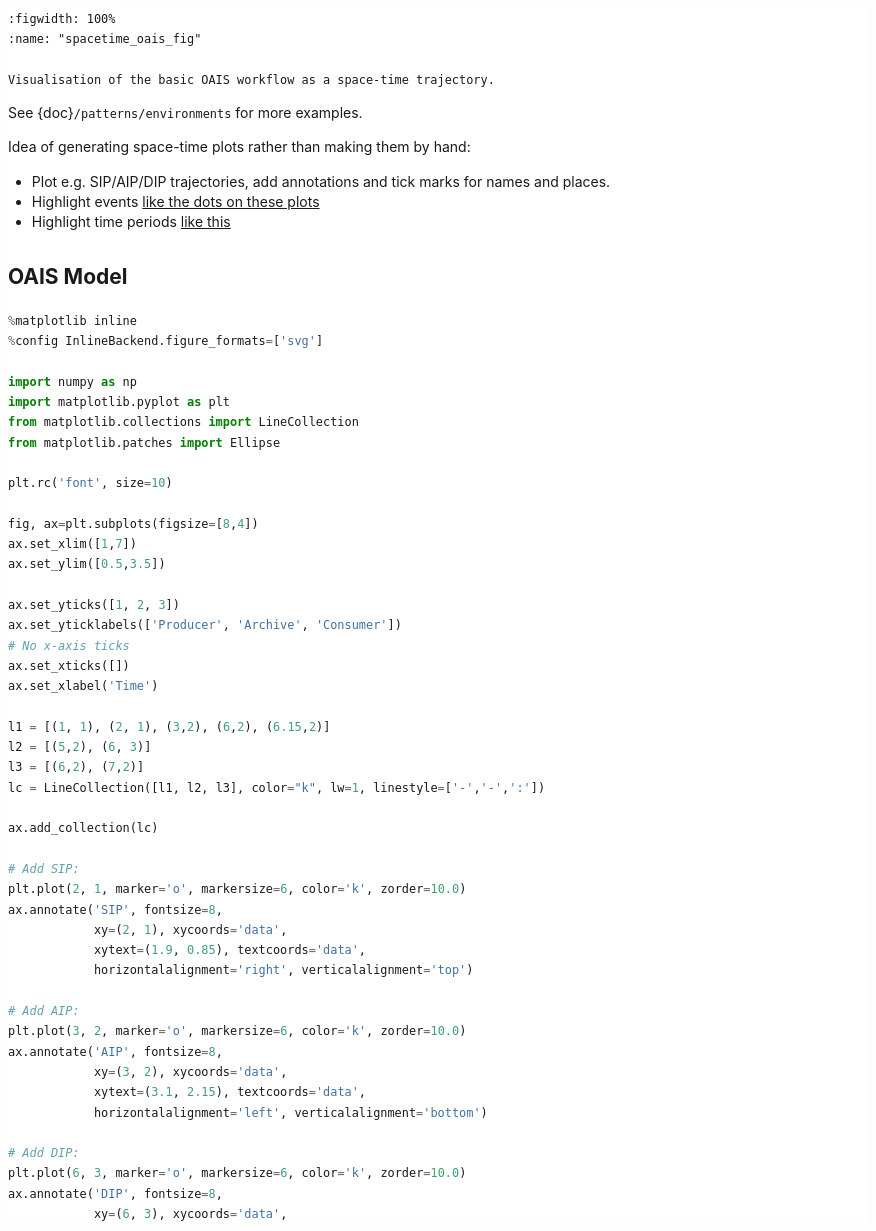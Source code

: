 ```{glue:figure} spacetime_oais_fig
:figwidth: 100%
:name: "spacetime_oais_fig"

Visualisation of the basic OAIS workflow as a space-time trajectory.
```

See {doc}`/patterns/environments` for more examples.

Idea of generating space-time plots rather than making them by hand:

- Plot e.g. SIP/AIP/DIP trajectories, add annotations and tick marks for names and places.
- Highlight events [like the dots on these plots](https://matplotlib.org/3.3.0/gallery/text_labels_and_annotations/annotation_demo.html#using-multiple-coordinate-systems-and-axis-types)
- Highlight time periods [like this](https://datavizpyr.com/highlight-a-time-range-in-time-series-plot-in-python-with-matplotlib/)

## OAIS Model

```python tags=["remove-input"]
%matplotlib inline
%config InlineBackend.figure_formats=['svg']

import numpy as np
import matplotlib.pyplot as plt
from matplotlib.collections import LineCollection
from matplotlib.patches import Ellipse

plt.rc('font', size=10)

fig, ax=plt.subplots(figsize=[8,4])
ax.set_xlim([1,7])
ax.set_ylim([0.5,3.5])

ax.set_yticks([1, 2, 3])
ax.set_yticklabels(['Producer', 'Archive', 'Consumer'])
# No x-axis ticks
ax.set_xticks([])
ax.set_xlabel('Time')

l1 = [(1, 1), (2, 1), (3,2), (6,2), (6.15,2)]
l2 = [(5,2), (6, 3)]
l3 = [(6,2), (7,2)]
lc = LineCollection([l1, l2, l3], color="k", lw=1, linestyle=['-','-',':'])

ax.add_collection(lc)

# Add SIP:
plt.plot(2, 1, marker='o', markersize=6, color='k', zorder=10.0)
ax.annotate('SIP', fontsize=8,
            xy=(2, 1), xycoords='data',
            xytext=(1.9, 0.85), textcoords='data',
            horizontalalignment='right', verticalalignment='top')

# Add AIP:
plt.plot(3, 2, marker='o', markersize=6, color='k', zorder=10.0)
ax.annotate('AIP', fontsize=8,
            xy=(3, 2), xycoords='data',
            xytext=(3.1, 2.15), textcoords='data',
            horizontalalignment='left', verticalalignment='bottom')

# Add DIP:
plt.plot(6, 3, marker='o', markersize=6, color='k', zorder=10.0)
ax.annotate('DIP', fontsize=8,
            xy=(6, 3), xycoords='data',
```